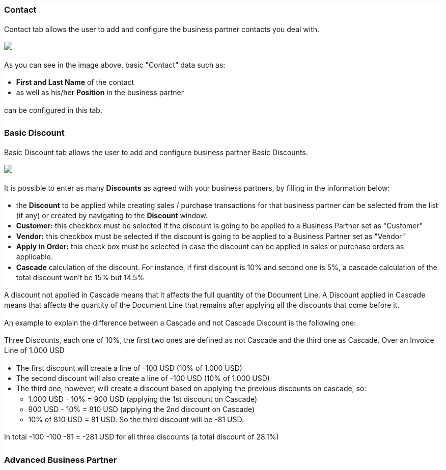 ### **Contact**

Contact tab allows the user to add and configure the business partner contacts you deal with.

![](https://lh6.googleusercontent.com/Hy8AxFtV7E5iAuum7OaH5J2uRp3T6WeI-AjoxfZQKr0R1VyPJ-Br_PvqEJZ3ps8HuwJDDlFJZW6s1P4_h-U36j583nFJR86R3Qu7DqqaPcOl_8AgjtZAR2iCq_FHNt_HMFc3cqhF2l2Y1YLBUg)

As you can see in the image above, basic "Contact" data such as:

- **First and Last Name** of the contact
- as well as his/her **Position** in the business partner

can be configured in this tab.

### **Basic Discount**

Basic Discount tab allows the user to add and configure business partner Basic Discounts.

![](https://lh5.googleusercontent.com/2xUfGNVKL2MuKaMd8-0-MAdpaJiPFnOlExD6jrfVaicmThNDW7WV_C3Ve31HTwTENiUJ2TxGKnDRm9__SGlVoDralznQ9o0EfTxYl4xIKcTOhQpRU_pkeP1a-g_jrvcixL2FvJsM-MwK0_2EQQ)

It is possible to enter as many **Discounts** as agreed with your business partners, by filling in the information below:

- the **Discount** to be applied while creating sales / purchase transactions for that business partner can be selected from the list (if any) or created by navigating to the **Discount** window.
- **Customer:** this checkbox must be selected if the discount is going to be applied to a Business Partner set as "Customer"
- **Vendor:** this checkbox must be selected if the discount is going to be applied to a Business Partner set as "Vendor"
- **Apply in Order:** this check box must be selected in case the discount can be applied in sales or purchase orders as applicable.
- **Cascade** calculation of the discount. For instance, if first discount is 10% and second one is 5%, a cascade calculation of the total discount won’t be 15% but 14.5%

A discount not applied in Cascade means that it affects the full quantity of the Document Line. A Discount applied in Cascade means that affects the quantity of the Document Line that remains after applying all the discounts that come before it.

An example to explain the difference between a Cascade and not Cascade Discount is the following one:

Three Discounts, each one of 10%, the first two ones are defined as not Cascade and the third one as Cascade. Over an Invoice Line of 1.000 USD

- The first discount will create a line of -100 USD (10% of 1.000 USD)
- The second discount will also create a line of -100 USD (10% of 1.000 USD)
- The third one, however, will create a discount based on applying the previous discounts on cascade, so:
  - 1.000 USD - 10% = 900 USD (applying the 1st discount on Cascade)
  - 900 USD - 10% = 810 USD (applying the 2nd discount on Cascade)
  - 10% of 810 USD = 81 USD. So the third discount will be -81 USD.

In total -100 -100 -81 = -281 USD for all three discounts (a total discount of 28.1%)

### Advanced Business Partner
